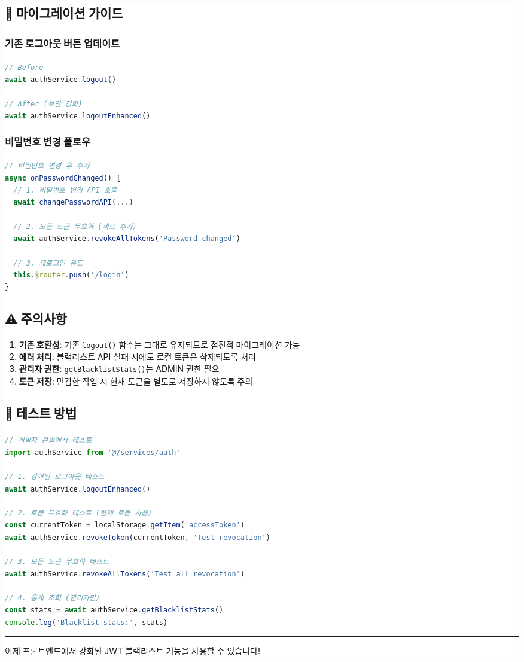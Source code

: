 ## 🔧 마이그레이션 가이드

### 기존 로그아웃 버튼 업데이트
```javascript
// Before
await authService.logout()

// After (보안 강화)
await authService.logoutEnhanced()
```

### 비밀번호 변경 플로우
```javascript
// 비밀번호 변경 후 추가
async onPasswordChanged() {
  // 1. 비밀번호 변경 API 호출
  await changePasswordAPI(...)
  
  // 2. 모든 토큰 무효화 (새로 추가)
  await authService.revokeAllTokens('Password changed')
  
  // 3. 재로그인 유도
  this.$router.push('/login')
}
```

## ⚠️ 주의사항

1. **기존 호환성**: 기존 `logout()` 함수는 그대로 유지되므로 점진적 마이그레이션 가능
2. **에러 처리**: 블랙리스트 API 실패 시에도 로컬 토큰은 삭제되도록 처리
3. **관리자 권한**: `getBlacklistStats()`는 ADMIN 권한 필요
4. **토큰 저장**: 민감한 작업 시 현재 토큰을 별도로 저장하지 않도록 주의

## 📝 테스트 방법

```javascript
// 개발자 콘솔에서 테스트
import authService from '@/services/auth'

// 1. 강화된 로그아웃 테스트
await authService.logoutEnhanced()

// 2. 토큰 무효화 테스트 (현재 토큰 사용)
const currentToken = localStorage.getItem('accessToken')
await authService.revokeToken(currentToken, 'Test revocation')

// 3. 모든 토큰 무효화 테스트
await authService.revokeAllTokens('Test all revocation')

// 4. 통계 조회 (관리자만)
const stats = await authService.getBlacklistStats()
console.log('Blacklist stats:', stats)
```

---

이제 프론트엔드에서 강화된 JWT 블랙리스트 기능을 사용할 수 있습니다!